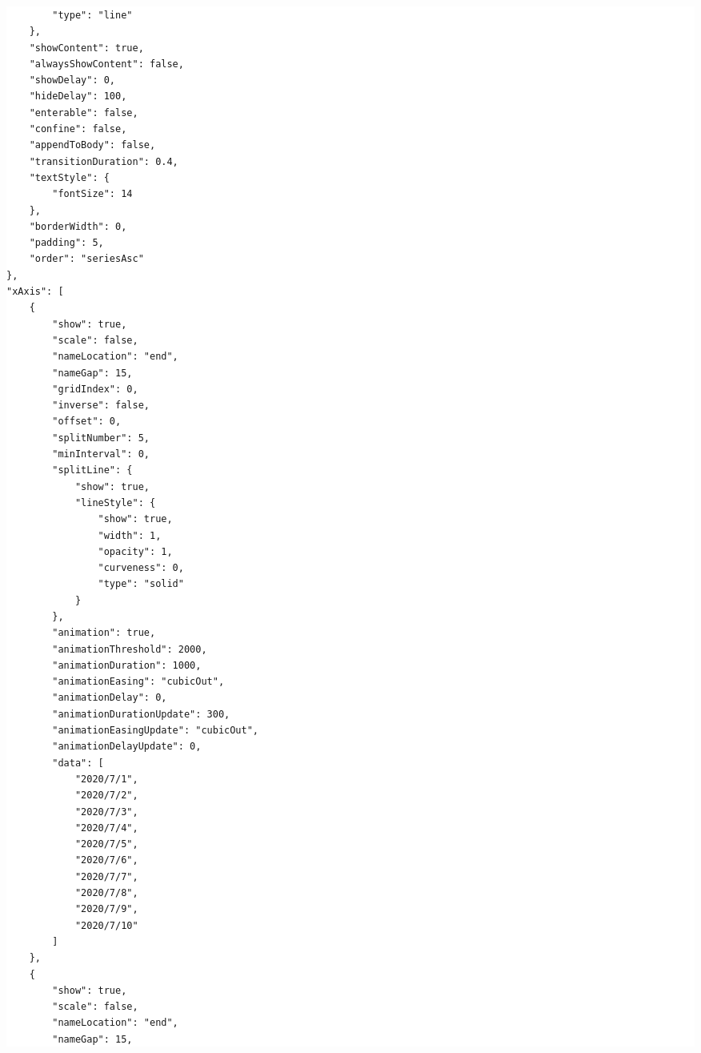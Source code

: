             "type": "line"
        },
        "showContent": true,
        "alwaysShowContent": false,
        "showDelay": 0,
        "hideDelay": 100,
        "enterable": false,
        "confine": false,
        "appendToBody": false,
        "transitionDuration": 0.4,
        "textStyle": {
            "fontSize": 14
        },
        "borderWidth": 0,
        "padding": 5,
        "order": "seriesAsc"
    },
    "xAxis": [
        {
            "show": true,
            "scale": false,
            "nameLocation": "end",
            "nameGap": 15,
            "gridIndex": 0,
            "inverse": false,
            "offset": 0,
            "splitNumber": 5,
            "minInterval": 0,
            "splitLine": {
                "show": true,
                "lineStyle": {
                    "show": true,
                    "width": 1,
                    "opacity": 1,
                    "curveness": 0,
                    "type": "solid"
                }
            },
            "animation": true,
            "animationThreshold": 2000,
            "animationDuration": 1000,
            "animationEasing": "cubicOut",
            "animationDelay": 0,
            "animationDurationUpdate": 300,
            "animationEasingUpdate": "cubicOut",
            "animationDelayUpdate": 0,
            "data": [
                "2020/7/1",
                "2020/7/2",
                "2020/7/3",
                "2020/7/4",
                "2020/7/5",
                "2020/7/6",
                "2020/7/7",
                "2020/7/8",
                "2020/7/9",
                "2020/7/10"
            ]
        },
        {
            "show": true,
            "scale": false,
            "nameLocation": "end",
            "nameGap": 15,
